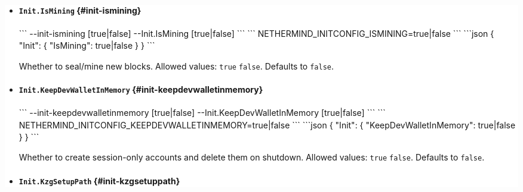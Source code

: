 - #### `Init.IsMining` \{#init-ismining\}

  <Tabs groupId="usage">
  <TabItem value="cli" label="CLI">
  ```
  --init-ismining [true|false]
  --Init.IsMining [true|false]
  ```
  </TabItem>
  <TabItem value="env" label="Environment variable">
  ```
  NETHERMIND_INITCONFIG_ISMINING=true|false
  ```
  </TabItem>
  <TabItem value="config" label="Configuration file">
  ```json
  {
    "Init": {
      "IsMining": true|false
    }
  }
  ```
  </TabItem>
  </Tabs>

  Whether to seal/mine new blocks. Allowed values: `true` `false`. Defaults to `false`.

- #### `Init.KeepDevWalletInMemory` \{#init-keepdevwalletinmemory\}

  <Tabs groupId="usage">
  <TabItem value="cli" label="CLI">
  ```
  --init-keepdevwalletinmemory [true|false]
  --Init.KeepDevWalletInMemory [true|false]
  ```
  </TabItem>
  <TabItem value="env" label="Environment variable">
  ```
  NETHERMIND_INITCONFIG_KEEPDEVWALLETINMEMORY=true|false
  ```
  </TabItem>
  <TabItem value="config" label="Configuration file">
  ```json
  {
    "Init": {
      "KeepDevWalletInMemory": true|false
    }
  }
  ```
  </TabItem>
  </Tabs>

  Whether to create session-only accounts and delete them on shutdown. Allowed values: `true` `false`. Defaults to `false`.

- #### `Init.KzgSetupPath` \{#init-kzgsetuppath\}
